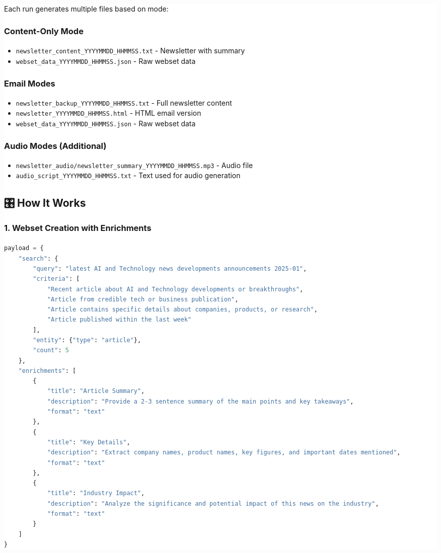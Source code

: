 Each run generates multiple files based on mode:

### Content-Only Mode
- `newsletter_content_YYYYMMDD_HHMMSS.txt` - Newsletter with summary
- `webset_data_YYYYMMDD_HHMMSS.json` - Raw webset data

### Email Modes  
- `newsletter_backup_YYYYMMDD_HHMMSS.txt` - Full newsletter content
- `newsletter_YYYYMMDD_HHMMSS.html` - HTML email version
- `webset_data_YYYYMMDD_HHMMSS.json` - Raw webset data

### Audio Modes (Additional)
- `newsletter_audio/newsletter_summary_YYYYMMDD_HHMMSS.mp3` - Audio file
- `audio_script_YYYYMMDD_HHMMSS.txt` - Text used for audio generation

## 🎛️ How It Works

### 1. Webset Creation with Enrichments
```python
payload = {
    "search": {
        "query": "latest AI and Technology news developments announcements 2025-01",
        "criteria": [
            "Recent article about AI and Technology developments or breakthroughs",
            "Article from credible tech or business publication", 
            "Article contains specific details about companies, products, or research",
            "Article published within the last week"
        ],
        "entity": {"type": "article"},
        "count": 5
    },
    "enrichments": [
        {
            "title": "Article Summary",
            "description": "Provide a 2-3 sentence summary of the main points and key takeaways",
            "format": "text"
        },
        {
            "title": "Key Details",
            "description": "Extract company names, product names, key figures, and important dates mentioned", 
            "format": "text"
        },
        {
            "title": "Industry Impact",
            "description": "Analyze the significance and potential impact of this news on the industry",
            "format": "text"
        }
    ]
}
```
